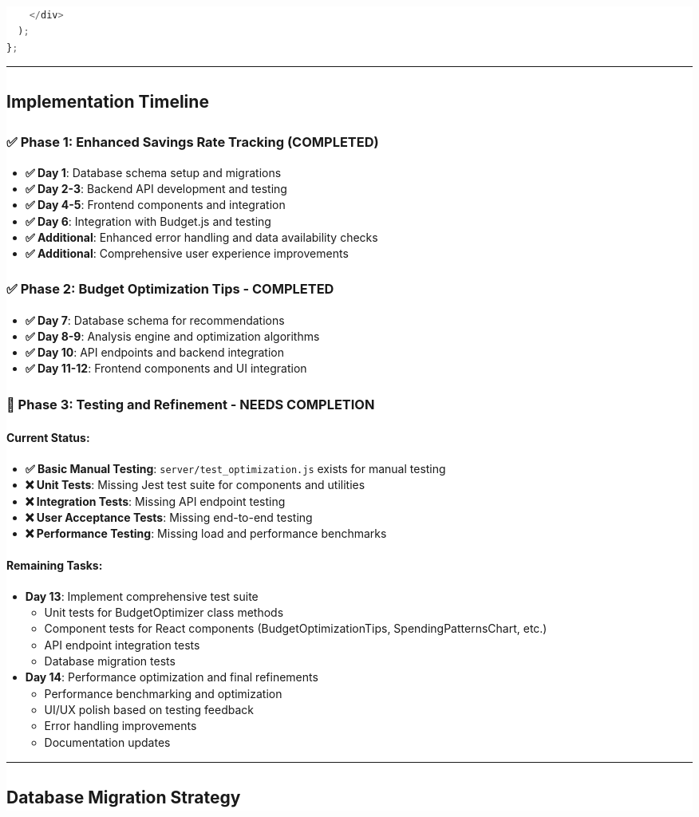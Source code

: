 ```jsx
    </div>
  );
};
```

---

## Implementation Timeline

### **✅ Phase 1: Enhanced Savings Rate Tracking (COMPLETED)**
- **✅ Day 1**: Database schema setup and migrations
- **✅ Day 2-3**: Backend API development and testing
- **✅ Day 4-5**: Frontend components and integration
- **✅ Day 6**: Integration with Budget.js and testing
- **✅ Additional**: Enhanced error handling and data availability checks
- **✅ Additional**: Comprehensive user experience improvements

### **✅ Phase 2: Budget Optimization Tips - COMPLETED**
- **✅ Day 7**: Database schema for recommendations
- **✅ Day 8-9**: Analysis engine and optimization algorithms
- **✅ Day 10**: API endpoints and backend integration
- **✅ Day 11-12**: Frontend components and UI integration

### **🔄 Phase 3: Testing and Refinement - NEEDS COMPLETION**

#### **Current Status:**
- **✅ Basic Manual Testing**: `server/test_optimization.js` exists for manual testing
- **❌ Unit Tests**: Missing Jest test suite for components and utilities
- **❌ Integration Tests**: Missing API endpoint testing
- **❌ User Acceptance Tests**: Missing end-to-end testing
- **❌ Performance Testing**: Missing load and performance benchmarks

#### **Remaining Tasks:**
- **Day 13**: Implement comprehensive test suite
  - Unit tests for BudgetOptimizer class methods
  - Component tests for React components (BudgetOptimizationTips, SpendingPatternsChart, etc.)
  - API endpoint integration tests
  - Database migration tests
- **Day 14**: Performance optimization and final refinements
  - Performance benchmarking and optimization
  - UI/UX polish based on testing feedback
  - Error handling improvements
  - Documentation updates

---

## Database Migration Strategy
